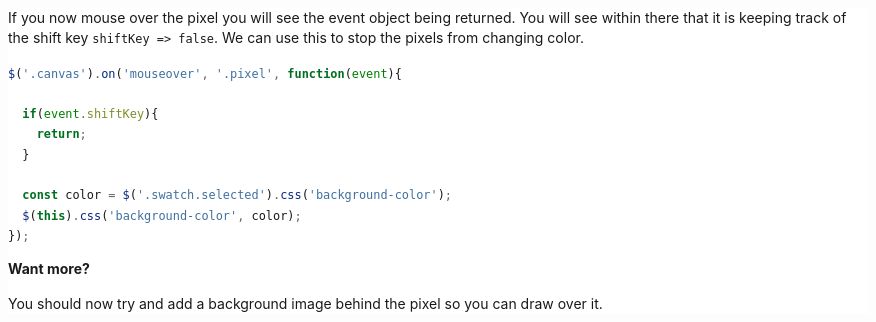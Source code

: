 If you now mouse over the pixel you will see the event object being returned. You will see within there that it is keeping track of the shift key `shiftKey => false`. We can use this to stop the pixels from changing color.

```javascript
$('.canvas').on('mouseover', '.pixel', function(event){

  if(event.shiftKey){
    return;
  }

  const color = $('.swatch.selected').css('background-color');
  $(this).css('background-color', color);
});
```

**Want more?**

You should now try and add a background image behind the pixel so you can draw over it.



